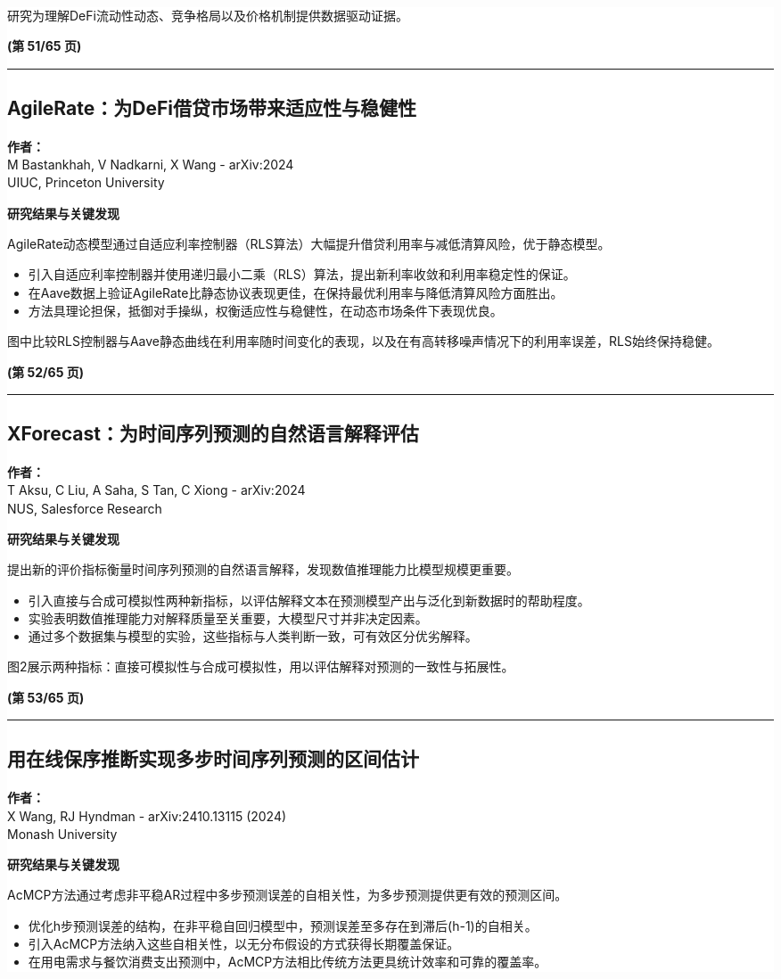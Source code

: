 研究为理解DeFi流动性动态、竞争格局以及价格机制提供数据驱动证据。

**(第 51/65 页)**

---

## AgileRate：为DeFi借贷市场带来适应性与稳健性

**作者：**  
M Bastankhah, V Nadkarni, X Wang - arXiv:2024  
UIUC, Princeton University

**研究结果与关键发现**

AgileRate动态模型通过自适应利率控制器（RLS算法）大幅提升借贷利用率与减低清算风险，优于静态模型。

- 引入自适应利率控制器并使用递归最小二乘（RLS）算法，提出新利率收敛和利用率稳定性的保证。  
- 在Aave数据上验证AgileRate比静态协议表现更佳，在保持最优利用率与降低清算风险方面胜出。  
- 方法具理论担保，抵御对手操纵，权衡适应性与稳健性，在动态市场条件下表现优良。

图中比较RLS控制器与Aave静态曲线在利用率随时间变化的表现，以及在有高转移噪声情况下的利用率误差，RLS始终保持稳健。

**(第 52/65 页)**

---

## XForecast：为时间序列预测的自然语言解释评估

**作者：**  
T Aksu, C Liu, A Saha, S Tan, C Xiong - arXiv:2024  
NUS, Salesforce Research

**研究结果与关键发现**

提出新的评价指标衡量时间序列预测的自然语言解释，发现数值推理能力比模型规模更重要。

- 引入直接与合成可模拟性两种新指标，以评估解释文本在预测模型产出与泛化到新数据时的帮助程度。  
- 实验表明数值推理能力对解释质量至关重要，大模型尺寸并非决定因素。  
- 通过多个数据集与模型的实验，这些指标与人类判断一致，可有效区分优劣解释。

图2展示两种指标：直接可模拟性与合成可模拟性，用以评估解释对预测的一致性与拓展性。

**(第 53/65 页)**

---

## 用在线保序推断实现多步时间序列预测的区间估计

**作者：**  
X Wang, RJ Hyndman - arXiv:2410.13115 (2024)  
Monash University

**研究结果与关键发现**

AcMCP方法通过考虑非平稳AR过程中多步预测误差的自相关性，为多步预测提供更有效的预测区间。

- 优化h步预测误差的结构，在非平稳自回归模型中，预测误差至多存在到滞后(h-1)的自相关。  
- 引入AcMCP方法纳入这些自相关性，以无分布假设的方式获得长期覆盖保证。  
- 在用电需求与餐饮消费支出预测中，AcMCP方法相比传统方法更具统计效率和可靠的覆盖率。
